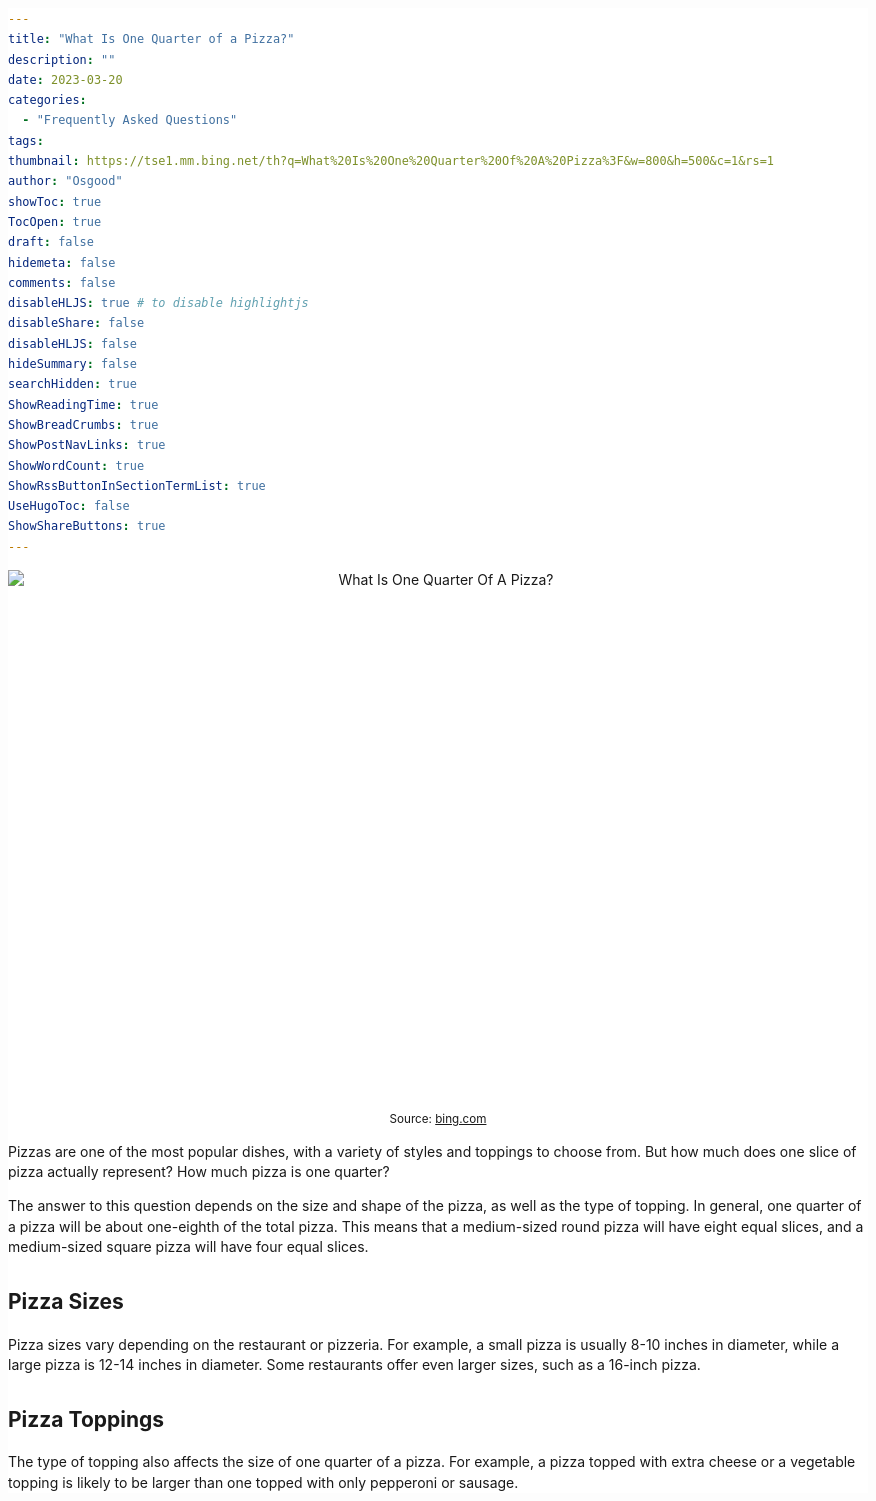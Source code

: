 ```yaml
---
title: "What Is One Quarter of a Pizza?"
description: ""
date: 2023-03-20
categories:
  - "Frequently Asked Questions" 
tags: 
thumbnail: https://tse1.mm.bing.net/th?q=What%20Is%20One%20Quarter%20Of%20A%20Pizza%3F&w=800&h=500&c=1&rs=1
author: "Osgood"
showToc: true
TocOpen: true
draft: false
hidemeta: false
comments: false
disableHLJS: true # to disable highlightjs
disableShare: false
disableHLJS: false
hideSummary: false
searchHidden: true
ShowReadingTime: true
ShowBreadCrumbs: true
ShowPostNavLinks: true
ShowWordCount: true
ShowRssButtonInSectionTermList: true
UseHugoToc: false
ShowShareButtons: true
---
```


<center>
	<img src="https://tse1.mm.bing.net/th?q=What%20Is%20One%20Quarter%20Of%20A%20Pizza%3F&w=800&h=500&c=1&rs=1" alt="What Is One Quarter Of A Pizza?" width="800" height="500" style="display: block; width: 100%; height: auto">
	<small>Source: <a href="https://www.bing.com" rel="nofollow">bing.com</a></small>
</center>

Pizzas are one of the most popular dishes, with a variety of styles and toppings to choose from. But how much does one slice of pizza actually represent? How much pizza is one quarter? 

The answer to this question depends on the size and shape of the pizza, as well as the type of topping. In general, one quarter of a pizza will be about one-eighth of the total pizza. This means that a medium-sized round pizza will have eight equal slices, and a medium-sized square pizza will have four equal slices.

<h2>Pizza Sizes</h2>

Pizza sizes vary depending on the restaurant or pizzeria. For example, a small pizza is usually 8-10 inches in diameter, while a large pizza is 12-14 inches in diameter. Some restaurants offer even larger sizes, such as a 16-inch pizza. 

<h2>Pizza Toppings</h2>

The type of topping also affects the size of one quarter of a pizza. For example, a pizza topped with extra cheese or a vegetable topping is likely to be larger than one topped with only pepperoni or sausage. 
